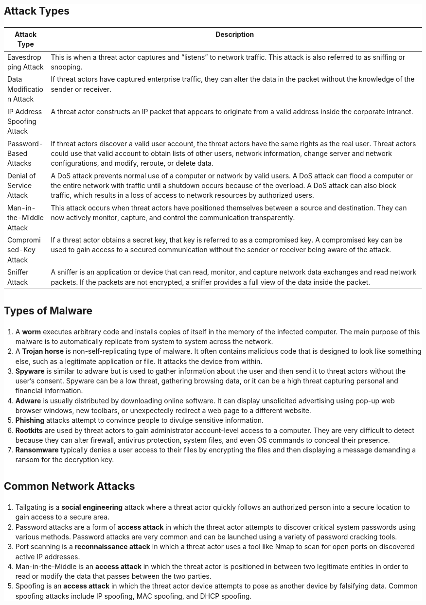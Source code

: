 



## Attack Types

| Attack Type                | Description                                                  |
| -------------------------- | ------------------------------------------------------------ |
| Eavesdropping Attack       | This is when a threat actor captures and “listens” to network traffic. This attack is also referred to as sniffing or snooping. |
| Data Modification Attack   | If threat actors have captured enterprise traffic, they can alter the data in the packet without the knowledge of the sender or receiver. |
| IP Address Spoofing Attack | A threat actor constructs an IP packet that appears to originate from a valid address inside the corporate intranet. |
| Password-Based Attacks     | If threat actors discover a valid user account, the threat actors have the same rights as the real user. Threat actors could use that valid  account to obtain lists of other users, network information, change  server and network configurations, and modify, reroute, or delete data. |
| Denial of Service Attack   | A DoS attack prevents normal use of a computer or network by valid users. A DoS attack can flood a computer or the entire network with traffic  until a shutdown occurs because of the overload. A DoS attack can also  block traffic, which results in a loss of access to network resources by authorized users. |
| Man-in-the-Middle Attack   | This attack occurs when threat actors have positioned themselves between a  source and destination. They can now actively monitor, capture, and  control the communication transparently. |
| Compromised-Key Attack     | If a threat actor obtains a secret key, that key is referred to as a  compromised key. A compromised key can be used to gain access to a  secured communication without the sender or receiver being aware of the  attack. |
| Sniffer Attack             | A sniffer is an  application or device that can read, monitor, and capture network data  exchanges and read network packets. If the packets are not encrypted, a  sniffer provides a full view of the data inside the packet. |





## Types of Malware

1. A **worm** executes arbitrary code and installs copies of itself in the memory of  the infected computer. The main purpose of this malware is to  automatically replicate from system to system across the network.
2. A **Trojan horse** is non-self-replicating type of malware. It often contains malicious  code that is designed to look like something else, such as a legitimate  application or file. It attacks the device from within.
3. **Spyware** is similar to adware but is used to gather information about the user  and then send it to threat actors without the user’s consent. Spyware  can be a low threat, gathering browsing data, or it can be a high threat capturing personal and financial information.
4. **Adware** is usually distributed by downloading online software. It can display  unsolicited advertising using pop-up web browser windows, new toolbars,  or unexpectedly redirect a web page to a different website.
5. **Phishing** attacks attempt to convince people to divulge sensitive information.
6. **Rootkits** are used by threat actors to gain administrator account-level access to a computer. They are very difficult to detect because they can alter  firewall, antivirus protection, system files, and even OS commands to  conceal their presence.
7. **Ransomware** typically  denies a user access to their files by encrypting the files and then  displaying a message demanding a ransom for the decryption key.





## Common Network Attacks

1. Tailgating is a **social engineering** attack where a threat actor quickly follows an authorized person into a secure location to gain access to a secure area.
2. Password attacks are a form of **access attack** in which the threat actor attempts to discover critical system  passwords using various methods. Password attacks are very common and  can be launched using a variety of password cracking tools.
3. Port scanning is a **reconnaissance attack** in which a threat actor uses a tool like Nmap to scan for open ports on discovered active IP addresses.
4. Man-in-the-Middle is an **access attack** in which the threat actor is positioned in between two legitimate  entities in order to read or modify the data that passes between the two parties.
5. Spoofing is an **access attack** in which the threat actor device attempts to pose as another device by  falsifying data. Common spoofing attacks include IP spoofing, MAC  spoofing, and DHCP spoofing.

